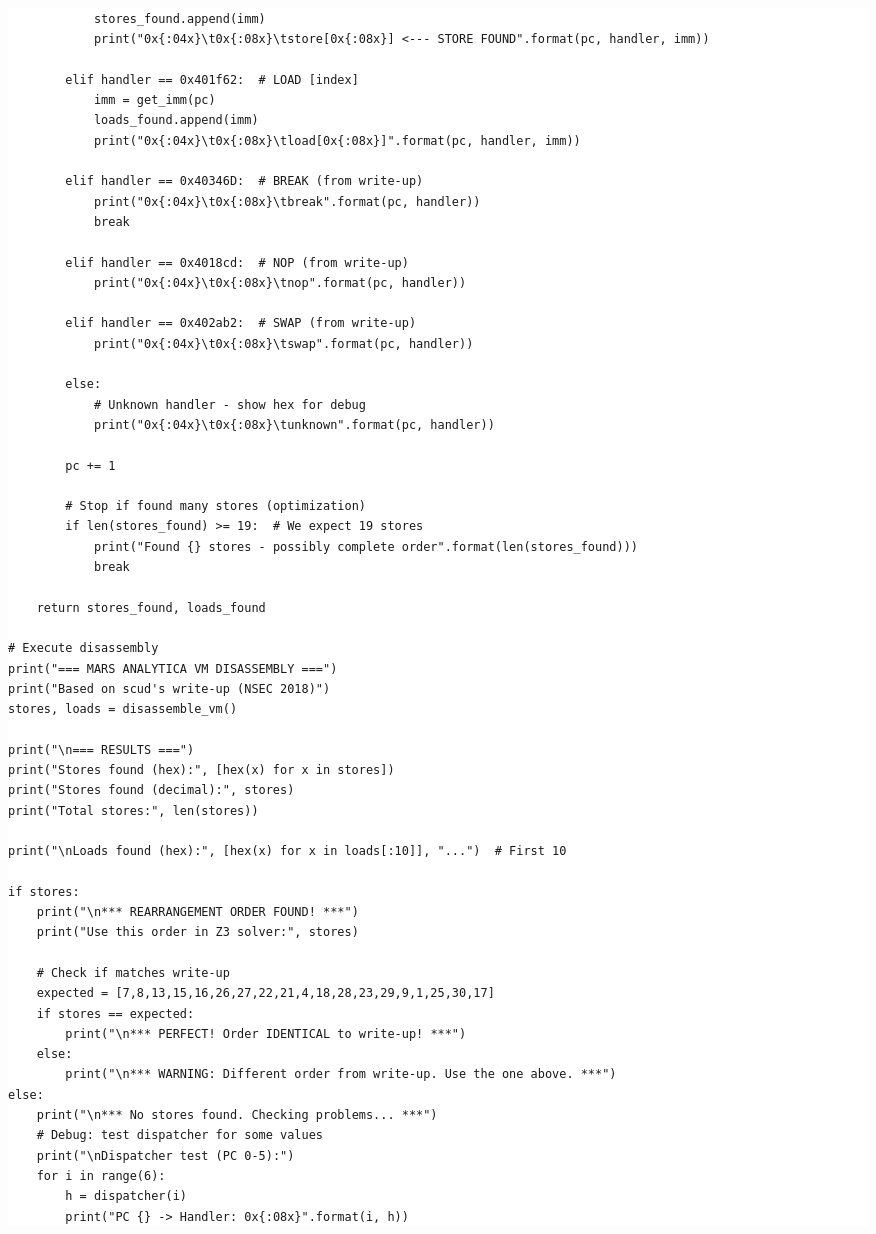 ```
            stores_found.append(imm)
            print("0x{:04x}\t0x{:08x}\tstore[0x{:08x}] <--- STORE FOUND".format(pc, handler, imm))
            
        elif handler == 0x401f62:  # LOAD [index] 
            imm = get_imm(pc)
            loads_found.append(imm)
            print("0x{:04x}\t0x{:08x}\tload[0x{:08x}]".format(pc, handler, imm))
            
        elif handler == 0x40346D:  # BREAK (from write-up)
            print("0x{:04x}\t0x{:08x}\tbreak".format(pc, handler))
            break
            
        elif handler == 0x4018cd:  # NOP (from write-up)
            print("0x{:04x}\t0x{:08x}\tnop".format(pc, handler))
            
        elif handler == 0x402ab2:  # SWAP (from write-up)
            print("0x{:04x}\t0x{:08x}\tswap".format(pc, handler))
            
        else:
            # Unknown handler - show hex for debug
            print("0x{:04x}\t0x{:08x}\tunknown".format(pc, handler))
        
        pc += 1
        
        # Stop if found many stores (optimization)
        if len(stores_found) >= 19:  # We expect 19 stores
            print("Found {} stores - possibly complete order".format(len(stores_found)))
            break
    
    return stores_found, loads_found

# Execute disassembly
print("=== MARS ANALYTICA VM DISASSEMBLY ===")
print("Based on scud's write-up (NSEC 2018)")
stores, loads = disassemble_vm()

print("\n=== RESULTS ===")
print("Stores found (hex):", [hex(x) for x in stores])
print("Stores found (decimal):", stores)
print("Total stores:", len(stores))

print("\nLoads found (hex):", [hex(x) for x in loads[:10]], "...")  # First 10

if stores:
    print("\n*** REARRANGEMENT ORDER FOUND! ***")
    print("Use this order in Z3 solver:", stores)
    
    # Check if matches write-up
    expected = [7,8,13,15,16,26,27,22,21,4,18,28,23,29,9,1,25,30,17]
    if stores == expected:
        print("\n*** PERFECT! Order IDENTICAL to write-up! ***")
    else:
        print("\n*** WARNING: Different order from write-up. Use the one above. ***")
else:
    print("\n*** No stores found. Checking problems... ***")
    # Debug: test dispatcher for some values
    print("\nDispatcher test (PC 0-5):")
    for i in range(6):
        h = dispatcher(i)
        print("PC {} -> Handler: 0x{:08x}".format(i, h))
```
